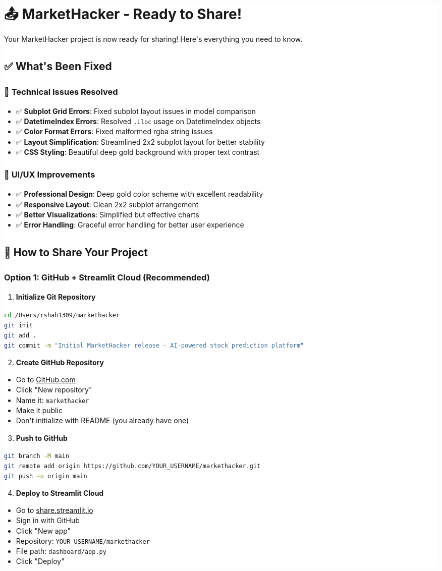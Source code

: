 # 📤 MarketHacker - Ready to Share! 

Your MarketHacker project is now ready for sharing! Here's everything you need to know.

## ✅ What's Been Fixed

### 🔧 **Technical Issues Resolved**
- ✅ **Subplot Grid Errors**: Fixed subplot layout issues in model comparison
- ✅ **DatetimeIndex Errors**: Resolved `.iloc` usage on DatetimeIndex objects
- ✅ **Color Format Errors**: Fixed malformed rgba string issues
- ✅ **Layout Simplification**: Streamlined 2x2 subplot layout for better stability
- ✅ **CSS Styling**: Beautiful deep gold background with proper text contrast

### 🎨 **UI/UX Improvements**
- ✅ **Professional Design**: Deep gold color scheme with excellent readability
- ✅ **Responsive Layout**: Clean 2x2 subplot arrangement
- ✅ **Better Visualizations**: Simplified but effective charts
- ✅ **Error Handling**: Graceful error handling for better user experience

## 🚀 How to Share Your Project

### **Option 1: GitHub + Streamlit Cloud (Recommended)**

1. **Initialize Git Repository**
```bash
cd /Users/rshah1309/markethacker
git init
git add .
git commit -m "Initial MarketHacker release - AI-powered stock prediction platform"
```

2. **Create GitHub Repository**
- Go to [GitHub.com](https://github.com)
- Click "New repository"
- Name it: `markethacker`
- Make it public
- Don't initialize with README (you already have one)

3. **Push to GitHub**
```bash
git branch -M main
git remote add origin https://github.com/YOUR_USERNAME/markethacker.git
git push -u origin main
```

4. **Deploy to Streamlit Cloud**
- Go to [share.streamlit.io](https://share.streamlit.io)
- Sign in with GitHub
- Click "New app"
- Repository: `YOUR_USERNAME/markethacker`
- File path: `dashboard/app.py`
- Click "Deploy"
